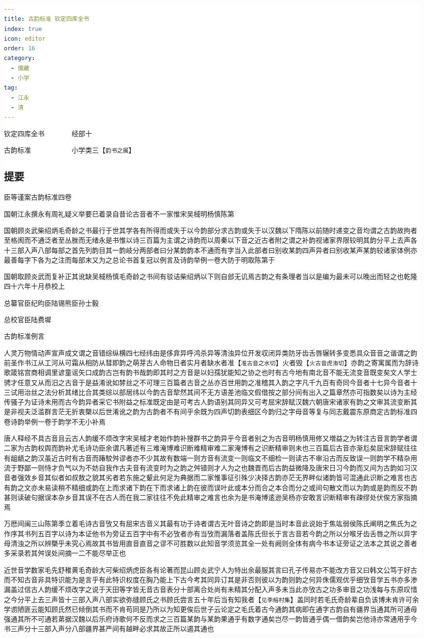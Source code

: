 ```yaml
---
title: 古韵标准 钦定四库全书
index: true
icon: editor
order: 16
category:
  - 儒藏
  - 小学
tag:
  - 江永
  - 清
---
```


钦定四库全书　　　　经部十  

古韵标准　　　　　　小学类三【`韵书之属`】  

## 提要  

臣等谨案古韵标准四卷  

国朝江永撰永有周礼疑义举要已着录自昔论古音者不一家惟宋吴棫明杨慎陈第  

国朝顾炎武柴绍炳毛奇龄之书最行于世其学各有所得而或失于以今韵部分求古韵或失于以汉魏以下隋陈以前随时递变之音均谓之古韵故拘者至格阂而不通泛者至丛脞而无绪永是书惟以诗三百篇为主谓之诗韵而以周秦以下音之近古者附之谓之补韵视诸家界限较明其韵分平上去声各十三部入声八部每部之首先列韵目其一韵岐分两部者曰分某韵韵本不通而有字当入此部者曰别收某韵四声异者曰别收某声某韵较诸家体例亦最善每字下各为之注而每部末又为之总论书首复冠以例言及诗韵举例一卷大防于明取陈第于  

国朝取顾炎武而复补正其讹缺吴棫杨慎毛奇龄之书间有驳诘柴绍炳以下则自郐无讥焉古韵之有条理者当以是编为最未可以晚出而轻之也乾隆四十六年十月恭校上  

总纂官臣纪昀臣陆锡熊臣孙士毅  

总校官臣陆费墀  

古韵标准例言  

人灵万物情动声宣声成文谓之音错综纵横四七经纬由是侈弇异呼鸿杀异等清浊异位开发収闭异类防牙齿舌唇辗转多变悉具众音音之谐谓之韵前圣作书江从工河从可霜从相防从彗即韵之萌芽古人命物日者实月者缺水者准【`准古音之水切`】火者毁【`火古音虎洧切`】亦韵之寄寓属而为辞诗歌箴铭宫商相调里谚童谣矢口成韵古岂有韵书哉韵即其时之方音是以妇孺犹能知之协之也时有古今地有南北音不能无流变音既变矣文人学士骋才任意又从而汨之古音于是益淆讹如棼丝之不可理三百篇者古音之丛亦百世用韵之准稽其入韵之字凡千九百有奇同今音者十七异今音者十三试用治丝之法分析其绪比合其类综以部居纬以今韵古音犂然其间不无方语差池临文假借按之部分间有出入之篇章然亦可指数矣以诗为主经传骚子为证诗未用而古今韵异者采它书附益之标准既定由是可考古人韵语别其同异又可考屈宋辞赋汉魏六朝唐宋诸家有韵之文审其流变断其是非视夫泛滥群言茫无折衷槩以后世淆讹之韵为古韵者不有间乎余既为四声切韵表细区今韵归之字母音等复与同志戴震东原商定古韵标准四卷诗韵举例一卷于韵学不无小补焉  

唐人释经不具古音且云古人韵缓不烦改字宋吴棫才老始作韵补搜群书之韵异乎今音者别之为古音明杨慎用修又増益之为转注古音言韵学者谓二家为古韵权舆而韵补尤毛诗功臣余谓凡著述有三难淹博难识断难精审难二家淹博有之识断精审则未也三百篇后古音亦渐尨矣屈宋辞赋往往有龃龉之韵汉虽近古时有古音而踳駮舛谬者亦不少其故有数端一则方音有流变一则临文不细检一则读古不审沿古而反致误一则韵学不精杂用流于野鄙一则恃才负气以为不妨自我作古夫音有流变时为之韵之舛错则才人为之也魏晋而后古韵益微降及唐宋日习今韵而又间为古韵如习汉音者强效乡音其似者如叔敖之貌其劣者若东施之颦此何足为典据而二家惟事征引殊少决择古韵亦茫无界畔似诸韵皆可混通此识断之难言也古有韵之文亦未易读稍不精细或韵在上而求诸下韵在下而求诸上韵在彼而误叶此或本分而合之本合而分之或间句散文而以为韵或是韵而反不韵甚则读破句据误本杂乡音其误不在古人而在我二家往往不免此精审之难言也余为是书淹博逺逊吴杨亦安敢言识断精审有疎缪处伏俟方家指摘焉  

万厯间闽三山陈第季立着毛诗古音攷又有屈宋古音义其最有功于诗者谓古无叶音诗之韵即是当时本音此说始于焦竑弱侯陈氏阐明之焦氏为之作序其书列五百字以诗为本证他书为旁证五百字中有不必攷者亦有当攷而漏落者盖陈氏但长于言古音若今韵之所以分喉牙齿舌唇之所以异字母清浊之所以辨槩乎未究心焉故其书皆用直音直音之谬不可胜数以此知音学须览其全一处有阙则全体有病今书本证旁证之法本之其说之善者多采录若其舛误处间摘一二不能尽举正也  

近世音学数家毛先舒稚黄毛奇龄大可柴绍炳虎臣各有论著而昆山顾炎武宁人为特出余最服其言曰孔子传易亦不能改方音又曰韩文公笃于好古而不知古音非具特识能为是言乎有此特识权度在胸乃能上下古今考其同异订其是非否则彼以为韵则韵之何异侏儒观优乎细攷音学五书亦多渗漏盖过信古人韵缓不烦改字之说于天田等字皆无音古音表分十部离合处尚有未精其分配入声多未当此亦攷古之功多审音之功浅每与东原叹惜之今分平上去三声皆十三部入声八部实欲弥缝顾氏之书顾氏尝言五十年后当有知我者【`见李榕村集`】盖同时若毛氏奇龄辈自负该博未肯许可余学谫陋匪云能知顾氏然已倾倒其书而不肯苟同是乃所以为知更俟后世子云论定之毛氏着古今通韵其病即在通字古韵自有疆界当通其所可通毋强通其所不可通若苐据汉魏以后乐府诗歌何不反而求之三百篇某韵与某韵果通乎有数字通矣岂尽一韵皆通乎偶一借韵矣岂他诗亦常通用乎今书三声分十三部入声分八部疆界甚严间有越畔必求其故正所以遏其通也  
